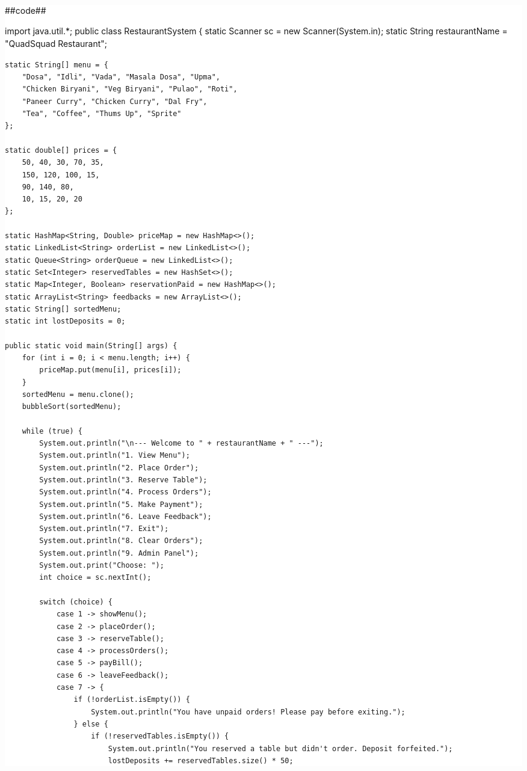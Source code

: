 

##code##


import java.util.*;
public class RestaurantSystem {
    static Scanner sc = new Scanner(System.in);
    static String restaurantName = "QuadSquad Restaurant";

    static String[] menu = {
        "Dosa", "Idli", "Vada", "Masala Dosa", "Upma",
        "Chicken Biryani", "Veg Biryani", "Pulao", "Roti",
        "Paneer Curry", "Chicken Curry", "Dal Fry",
        "Tea", "Coffee", "Thums Up", "Sprite"
    };

    static double[] prices = {
        50, 40, 30, 70, 35,
        150, 120, 100, 15,
        90, 140, 80,
        10, 15, 20, 20
    };

    static HashMap<String, Double> priceMap = new HashMap<>();
    static LinkedList<String> orderList = new LinkedList<>();
    static Queue<String> orderQueue = new LinkedList<>();
    static Set<Integer> reservedTables = new HashSet<>();
    static Map<Integer, Boolean> reservationPaid = new HashMap<>();
    static ArrayList<String> feedbacks = new ArrayList<>();
    static String[] sortedMenu;
    static int lostDeposits = 0;

    public static void main(String[] args) {
        for (int i = 0; i < menu.length; i++) {
            priceMap.put(menu[i], prices[i]);
        }
        sortedMenu = menu.clone();
        bubbleSort(sortedMenu);

        while (true) {
            System.out.println("\n--- Welcome to " + restaurantName + " ---");
            System.out.println("1. View Menu");
            System.out.println("2. Place Order");
            System.out.println("3. Reserve Table");
            System.out.println("4. Process Orders");
            System.out.println("5. Make Payment");
            System.out.println("6. Leave Feedback");
            System.out.println("7. Exit");
            System.out.println("8. Clear Orders");
            System.out.println("9. Admin Panel");
            System.out.print("Choose: ");
            int choice = sc.nextInt();

            switch (choice) {
                case 1 -> showMenu();
                case 2 -> placeOrder();
                case 3 -> reserveTable();
                case 4 -> processOrders();
                case 5 -> payBill();
                case 6 -> leaveFeedback();
                case 7 -> {
                    if (!orderList.isEmpty()) {
                        System.out.println("You have unpaid orders! Please pay before exiting.");
                    } else {
                        if (!reservedTables.isEmpty()) {
                            System.out.println("You reserved a table but didn't order. Deposit forfeited.");
                            lostDeposits += reservedTables.size() * 50;
